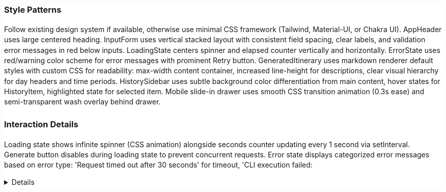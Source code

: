 ### Style Patterns

Follow existing design system if available, otherwise use minimal CSS framework (Tailwind, Material-UI, or Chakra UI). AppHeader uses large centered heading. InputForm uses vertical stacked layout with consistent field spacing, clear labels, and validation error messages in red below inputs. LoadingState centers spinner and elapsed counter vertically and horizontally. ErrorState uses red/warning color scheme for error messages with prominent Retry button. GeneratedItinerary uses markdown renderer default styles with custom CSS for readability: max-width content container, increased line-height for descriptions, clear visual hierarchy for day headers and time periods. HistorySidebar uses subtle background color differentiation from main content, hover states for HistoryItem, highlighted state for selected item. Mobile slide-in drawer uses smooth CSS transition animation (0.3s ease) and semi-transparent wash overlay behind drawer.

### Interaction Details

Loading state shows infinite spinner (CSS animation) alongside seconds counter updating every 1 second via setInterval. Generate button disables during loading state to prevent concurrent requests. Error state displays categorized error messages based on error type: 'Request timed out after 30 seconds' for timeout, 'CLI execution failed: <details>' for command errors, 'Invalid input: <details>' for validation errors, 'Received empty response from AI' for empty responses. Retry button preserves all form inputs when returning to InputForm. Form inputs show validation errors only after blur or submit attempt (not on every keystroke). Mobile HistorySidebar hamburger toggles slide-in drawer with smooth animation. Drawer closes on hamburger re-click OR clicking semi-transparent wash overlay. Clicking HistoryItem immediately loads itinerary without confirmation dialog. Keyboard navigation: Tab through form inputs, Enter to submit, Escape to close mobile drawer. Focus management returns to first form input after error retry. Screen reader announcements for loading state and error messages via aria-live regions.







## Security Considerations

### Authentication & Authorization

No authentication required for POC. CLI-based implementation runs locally with no user accounts or server-side authentication. Future HTTP backend migration would require authentication but not in current scope per operator decision. LocalStorage access restricted to same-origin policy by browser security model. No role-based access control needed for single-user local POC.

### Input Validation

Client-side input validation enforced before CLI execution: Destination field minimum 3 characters (prevents empty/trivial inputs), maximum length not specified but recommend 100 chars to prevent prompt overflow. Days field accepts only integers 1-7 inclusive - reject decimal values (e.g., 2.5), zero, negative numbers using HTML5 input type='number' with min/max attributes plus JavaScript validation. Party info required non-empty but accepts any natural language text - no length limit enforced. Travel month validated against enum of 12 month values. Sanitize all inputs before passing to CLI command to prevent shell injection: escape special shell characters, validate against whitelist patterns. For external prompt file path from configuration, validate path exists and is readable before CLI execution. CLI command constructed using parameterized execution (not string concatenation) to prevent injection. Response markdown text validated as non-empty before rendering and storage. No SQL injection risk (no database), XSS risk mitigated by markdown library's built-in sanitization when rendering user-generated content (destination, party info) within markdown.
